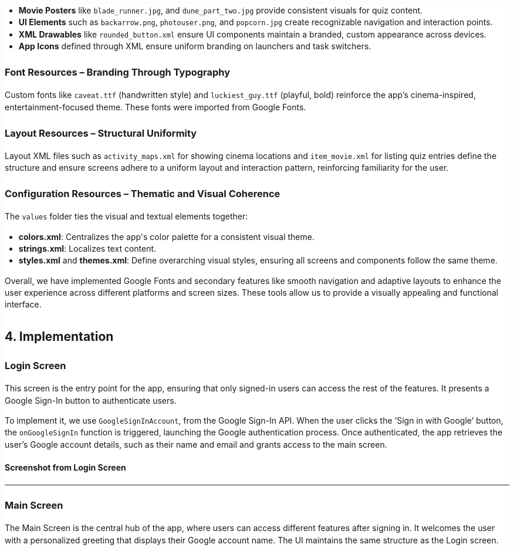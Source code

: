 - **Movie Posters** like `blade_runner.jpg`, and `dune_part_two.jpg` provide consistent visuals for quiz content.
- **UI Elements** such as `backarrow.png`, `photouser.png`, and `popcorn.jpg` create recognizable navigation and interaction points.
- **XML Drawables** like `rounded_button.xml` ensure UI components maintain a branded, custom appearance across devices.
- **App Icons** defined through XML ensure uniform branding on launchers and task switchers.

### Font Resources – Branding Through Typography

Custom fonts like `caveat.ttf` (handwritten style) and `luckiest_guy.ttf` (playful, bold) reinforce the app’s cinema-inspired, entertainment-focused theme. These fonts were imported from Google Fonts.

### Layout Resources – Structural Uniformity

Layout XML files such as `activity_maps.xml` for showing cinema locations and `item_movie.xml` for listing quiz entries define the structure and ensure screens adhere to a uniform layout and interaction pattern, reinforcing familiarity for the user.

### Configuration Resources – Thematic and Visual Coherence

The `values` folder ties the visual and textual elements together:

- **colors.xml**: Centralizes the app's color palette for a consistent visual theme.
- **strings.xml**: Localizes text content.
- **styles.xml** and **themes.xml**: Define overarching visual styles, ensuring all screens and components follow the same theme.

Overall, we have implemented Google Fonts and secondary features like smooth navigation and adaptive layouts to enhance the user experience across different platforms and screen sizes. These tools allow us to provide a visually appealing and functional interface.

## 4. Implementation

### Login Screen

This screen is the entry point for the app, ensuring that only signed-in users can access the rest of the features. It presents a Google Sign-In button to authenticate users. 

To implement it, we use `GoogleSignInAccount`, from the Google Sign-In API. When the user clicks the ‘Sign in with Google’ button, the `onGoogleSignIn` function is triggered, launching the Google authentication process. Once authenticated, the app retrieves the user’s Google account details, such as their name and email and grants access to the main screen.

#### Screenshot from Login Screen

---

### Main Screen

The Main Screen is the central hub of the app, where users can access different features after signing in. It welcomes the user with a personalized greeting that displays their Google account name. The UI maintains the same structure as the Login screen.

